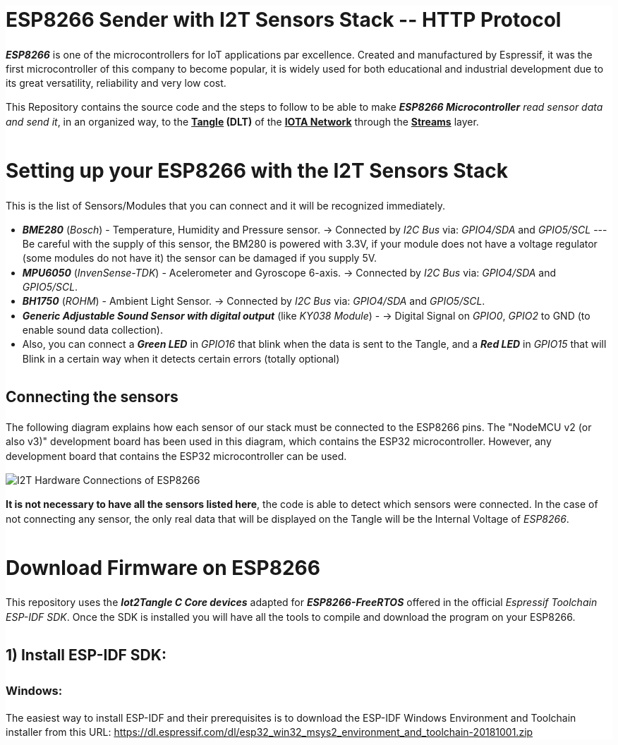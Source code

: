# ESP8266 Sender with I2T Sensors Stack  -- HTTP Protocol

***ESP8266*** is one of the microcontrollers for IoT applications par excellence. Created and manufactured by Espressif, it was the first microcontroller of this company to become popular, it is widely used for both educational and industrial development due to its great versatility, reliability and very low cost. 

This Repository contains the source code and the steps to follow to be able to make ***ESP8266 Microcontroller*** *read sensor data and send it*, in an organized way, to the **[Tangle](https://www.youtube.com/watch?v=ESF8UZM70wU) (DLT)** of the **[IOTA Network](https://www.iota.org/)** through the **[Streams](https://www.iota.org/solutions/streams)** layer.


# Setting up your ESP8266 with the I2T Sensors Stack

This is the list of Sensors/Modules that you can connect and it will be recognized immediately.
- ***BME280*** (*Bosch*) - Temperature, Humidity and Pressure sensor. -> Connected by *I2C Bus* via: *GPIO4/SDA* and *GPIO5/SCL* --- Be careful with the supply of this sensor, the BM280 is powered with 3.3V, if your module does not have a voltage regulator (some modules do not have it) the sensor can be damaged if you supply 5V.
- ***MPU6050*** (*InvenSense-TDK*) - Acelerometer and Gyroscope 6-axis. -> Connected by *I2C Bus* via: *GPIO4/SDA* and *GPIO5/SCL*.
- ***BH1750*** (*ROHM*) - Ambient Light Sensor. -> Connected by *I2C Bus* via: *GPIO4/SDA* and *GPIO5/SCL*.
- ***Generic Adjustable Sound Sensor with digital output*** (like *KY038 Module*) - -> Digital Signal on *GPIO0*, *GPIO2* to GND (to enable sound data collection).
- Also, you can connect a ***Green LED*** in *GPIO16* that blink when the data is sent to the Tangle, and a ***Red LED*** in *GPIO15* that will Blink in a certain way when it detects certain errors (totally optional)

## Connecting the sensors

The following diagram explains how each sensor of our stack must be connected to the ESP8266 pins. The "NodeMCU v2 (or also v3)" development board has been used in this diagram, which contains the ESP32 microcontroller. However, any development board that contains the ESP32 microcontroller can be used.

![I2T Hardware Connections of ESP8266](https://i.postimg.cc/LXJpdFZw/ESP8266-sender.png)

**It is not necessary to have all the sensors listed here**, the code is able to detect which sensors were connected. In the case of not connecting any sensor, the only real data that will be displayed on the Tangle will be the Internal Voltage of *ESP8266*.

# Download Firmware on ESP8266
This repository uses the ***Iot2Tangle C Core devices*** adapted for ***ESP8266-FreeRTOS*** offered in the official *Espressif Toolchain ESP-IDF SDK*. Once the SDK is installed you will have all the tools to compile and download the program on your ESP8266.


## 1) Install ESP-IDF SDK:
### Windows:
The easiest way to install ESP-IDF and their prerequisites is to download the ESP-IDF Windows Environment and Toolchain installer from this URL:
<https://dl.espressif.com/dl/esp32_win32_msys2_environment_and_toolchain-20181001.zip>
